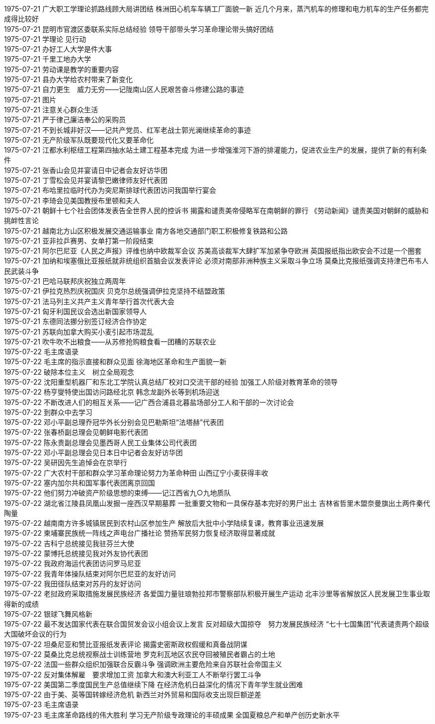 1975-07-21 广大职工学理论抓路线顾大局讲团结  株洲田心机车车辆工厂面貌一新  近几个月来，蒸汽机车的修理和电力机车的生产任务都完成得比较好  
1975-07-21 昆明市官渡区委联系实际总结经验  领导干部带头学习革命理论带头搞好团结  
1975-07-21 学理论  见行动  
1975-07-21 办好工人大学是件大事  
1975-07-21 千里工地办大学  
1975-07-21 劳动课是教学的重要内容  
1975-07-21 县办大学给农村带来了新变化  
1975-07-21 自力更生　威力无穷——记陇南山区人民艰苦奋斗修建公路的事迹  
1975-07-21 图片  
1975-07-21 注意关心群众生活  
1975-07-21 严于律己廉洁奉公的采购员  
1975-07-21 不到长城非好汉——记共产党员、红军老战士郭光澜继续革命的事迹  
1975-07-21 无产阶级军队既要现代化又要革命化  
1975-07-21 江都水利枢纽工程第四抽水站土建工程基本完成  为进一步增强淮河下游的排灌能力，促进农业生产的发展，提供了新的有利条件  
1975-07-21 张香山会见并宴请日中记者会友好访华团  
1975-07-21 丁雪松会见并宴请黎巴嫩律师友好代表团  
1975-07-21 布哈里拉临时代办为突尼斯排球代表团访问我国举行宴会  
1975-07-21 李琦会见美国教授布里顿和夫人  
1975-07-21 朝鲜十七个社会团体发表告全世界人民的控诉书  揭露和谴责美帝侵略军在南朝鲜的罪行  《劳动新闻》谴责美国对朝鲜的威胁和挑衅性言论  
1975-07-21 越南北方山区积极发展交通运输事业  南方各地交通部门职工积极修复铁路和公路  
1975-07-21 亚非拉乒赛男、女单打第一阶段结束  
1975-07-21 阿尔巴尼亚《人民之声报》评维也纳中欧裁军会议  苏美高谈裁军大肆扩军加紧争夺欧洲  英国报纸指出欧安会不过是一个圈套  
1975-07-21 加纳和埃塞俄比亚报纸就非统组织首脑会议发表评论  必须对南部非洲种族主义采取斗争立场  莫桑比克报纸强调支持津巴布韦人民武装斗争  
1975-07-21 巴哈马联邦庆祝独立两周年  
1975-07-21 伊拉克热烈庆祝国庆  贝克尔总统强调伊拉克坚持不结盟政策  
1975-07-21 法马列主义共产主义青年举行首次代表大会  
1975-07-21 匈牙利国民议会选出新国家领导人  
1975-07-21 东德同法挪分别签订经济合作协定  
1975-07-21 苏联向加拿大购买小麦引起市场混乱  
1975-07-21 吹牛吹不出粮食——从苏修抢购粮食看一团糟的苏联农业  
1975-07-22 毛主席语录  
1975-07-22 毛主席的指示直接和群众见面  徐海地区革命和生产面貌一新  
1975-07-22 破除本位主义　树立全局观念  
1975-07-22 沈阳重型机器厂和东北工学院认真总结厂校对口交流干部的经验  加强工人阶级对教育革命的领导  
1975-07-22 杨亨燮特使出国访问路经北京  韩念龙副外长等到机场迎送  
1975-07-22 不断改进人们的相互关系——记广西合浦县北暮盐场部分工人和干部的一次讨论会  
1975-07-22 到群众中去学习  
1975-07-22 邓小平副总理乔冠华外长分别会见巴勒斯坦“法塔赫”代表团  
1975-07-22 张春桥副总理会见朝鲜电影代表团  
1975-07-22 陈永贵副总理会见墨西哥人民工业集体公司代表团  
1975-07-22 邓小平副总理会见日本日中记者会友好访华团  
1975-07-22 吴研因先生追悼会在京举行  
1975-07-22 广大农村干部和群众学习革命理论努力为革命种田  山西辽宁小麦获得丰收  
1975-07-22 塞内加尔共和国军事代表团离京回国  
1975-07-22 他们努力冲破资产阶级思想的束缚——记江西省九○九地质队  
1975-07-22 湖北省江陵县凤凰山发掘一座西汉早期墓葬  一批重要文物和一具保存基本完好的男尸出土  吉林省哲里木盟奈曼旗出土两件秦代陶量  
1975-07-22 越南南方许多城镇居民到农村山区参加生产  解放后大批中小学陆续复课，教育事业迅速发展  
1975-07-22 柬埔寨民族统一阵线之声电台广播社论  赞扬军民努力恢复经济取得显著成就  
1975-07-22 吉科宁总统接见我驻芬兰大使  
1975-07-22 蒙博托总统接见我对外友协代表团  
1975-07-22 我政府海运代表团访问罗马尼亚  
1975-07-22 我青年体操队结束对阿尔巴尼亚的友好访问  
1975-07-22 我田径队结束对苏丹的友好访问  
1975-07-22 老挝政府采取措施发展民族经济  各爱国力量驻琅勃拉邦市警察部队积极开展生产运动  北丰沙里等省解放区人民发展卫生事业取得新的成绩  
1975-07-22 银球飞舞风格新  
1975-07-22 最不发达国家代表在联合国贸发会议小组会议上发言  反对超级大国掠夺　努力发展民族经济  “七十七国集团”代表谴责两个超级大国破坏会议的行为  
1975-07-22 坦桑尼亚和赞比亚报纸发表评论  揭露史密斯政权假缓和真备战阴谋  
1975-07-22 莫桑比克总统视察战士训练营地  罗克利瓦地区农民夺回被殖民者霸占的土地  
1975-07-22 法国一些群众组织加强联合反霸斗争  强调欧洲主要危险来自苏联社会帝国主义  
1975-07-22 反对集体解雇　要求增加工资  加拿大和澳大利亚工人不断举行罢工斗争  
1975-07-22 美国第二季度国民生产总值继续下降  在经济危机日益深化的情况下青年学生就业困难  
1975-07-22 由于美、英等国转嫁经济危机  新西兰对外贸易和国际收支出现巨额逆差  
1975-07-23 毛主席语录  
1975-07-23 毛主席革命路线的伟大胜利  学习无产阶级专政理论的丰硕成果  全国夏粮总产和单产创历史新水平  
